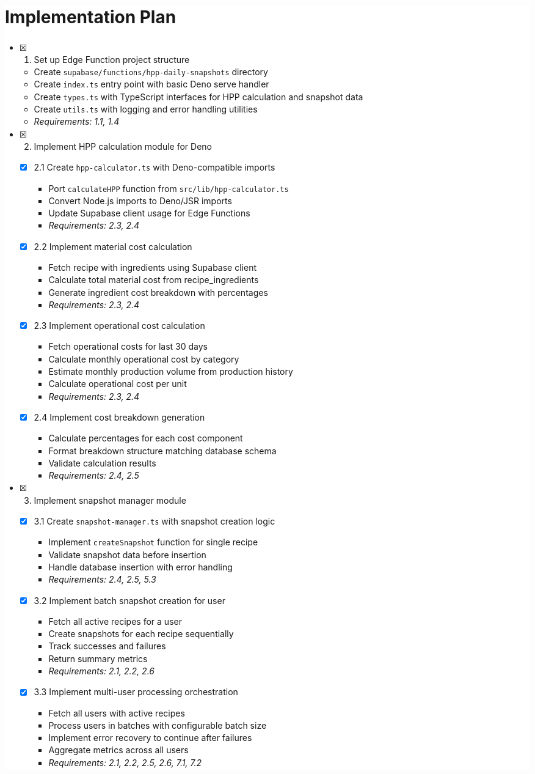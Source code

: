# Implementation Plan

- [x] 1. Set up Edge Function project structure
  - Create `supabase/functions/hpp-daily-snapshots` directory
  - Create `index.ts` entry point with basic Deno serve handler
  - Create `types.ts` with TypeScript interfaces for HPP calculation and snapshot data
  - Create `utils.ts` with logging and error handling utilities
  - _Requirements: 1.1, 1.4_

- [x] 2. Implement HPP calculation module for Deno
  - [x] 2.1 Create `hpp-calculator.ts` with Deno-compatible imports
    - Port `calculateHPP` function from `src/lib/hpp-calculator.ts`
    - Convert Node.js imports to Deno/JSR imports
    - Update Supabase client usage for Edge Functions
    - _Requirements: 2.3, 2.4_

  - [x] 2.2 Implement material cost calculation
    - Fetch recipe with ingredients using Supabase client
    - Calculate total material cost from recipe_ingredients
    - Generate ingredient cost breakdown with percentages
    - _Requirements: 2.3, 2.4_

  - [x] 2.3 Implement operational cost calculation
    - Fetch operational costs for last 30 days
    - Calculate monthly operational cost by category
    - Estimate monthly production volume from production history
    - Calculate operational cost per unit
    - _Requirements: 2.3, 2.4_

  - [x] 2.4 Implement cost breakdown generation
    - Calculate percentages for each cost component
    - Format breakdown structure matching database schema
    - Validate calculation results
    - _Requirements: 2.4, 2.5_

- [x] 3. Implement snapshot manager module
  - [x] 3.1 Create `snapshot-manager.ts` with snapshot creation logic
    - Implement `createSnapshot` function for single recipe
    - Validate snapshot data before insertion
    - Handle database insertion with error handling
    - _Requirements: 2.4, 2.5, 5.3_

  - [x] 3.2 Implement batch snapshot creation for user
    - Fetch all active recipes for a user
    - Create snapshots for each recipe sequentially
    - Track successes and failures
    - Return summary metrics
    - _Requirements: 2.1, 2.2, 2.6_

  - [x] 3.3 Implement multi-user processing orchestration
    - Fetch all users with active recipes
    - Process users in batches with configurable batch size
    - Implement error recovery to continue after failures
    - Aggregate metrics across all users
    - _Requirements: 2.1, 2.2, 2.5, 2.6, 7.1, 7.2_
